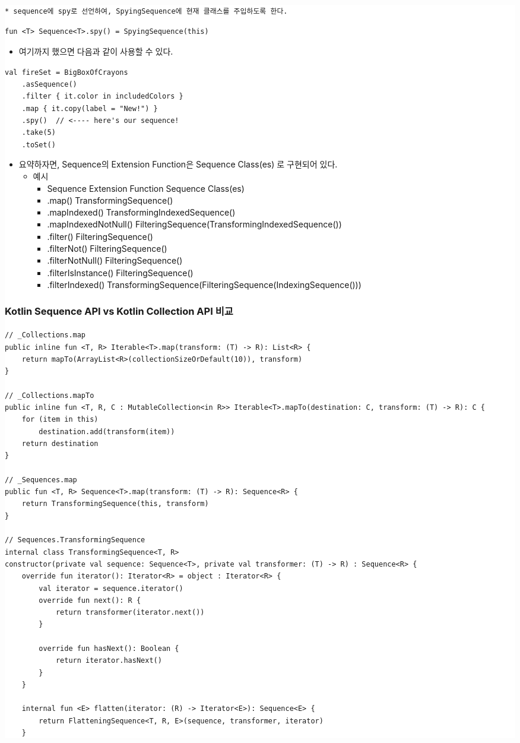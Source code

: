     * sequence에 spy로 선언하여, SpyingSequence에 현재 클래스를 주입하도록 한다.
```kotlin=
fun <T> Sequence<T>.spy() = SpyingSequence(this)
```
* 여기까지 했으면 다음과 같이 사용할 수 있다.

```kotlin=
val fireSet = BigBoxOfCrayons
    .asSequence()
    .filter { it.color in includedColors }
    .map { it.copy(label = "New!") }
    .spy()  // <---- here's our sequence!   
    .take(5)
    .toSet()
```

* 요약하자면, Sequence의 Extension Function은 Sequence Class(es) 로 구현되어 있다.
    * 예시
        * Sequence Extension Function	Sequence Class(es)
        * .map()	TransformingSequence()
        * .mapIndexed()	TransformingIndexedSequence()
        * .mapIndexedNotNull()	FilteringSequence(TransformingIndexedSequence())
        * .filter()	FilteringSequence()
        * .filterNot()	FilteringSequence()
        * .filterNotNull()	FilteringSequence()
        * .filterIsInstance()	FilteringSequence()
        * .filterIndexed()	TransformingSequence(FilteringSequence(IndexingSequence()))

### Kotlin Sequence API vs Kotlin Collection API 비교
```
// _Collections.map
public inline fun <T, R> Iterable<T>.map(transform: (T) -> R): List<R> {
    return mapTo(ArrayList<R>(collectionSizeOrDefault(10)), transform)
}

// _Collections.mapTo
public inline fun <T, R, C : MutableCollection<in R>> Iterable<T>.mapTo(destination: C, transform: (T) -> R): C {
    for (item in this)
        destination.add(transform(item))
    return destination
}

// _Sequences.map
public fun <T, R> Sequence<T>.map(transform: (T) -> R): Sequence<R> {
    return TransformingSequence(this, transform)
}

// Sequences.TransformingSequence
internal class TransformingSequence<T, R>
constructor(private val sequence: Sequence<T>, private val transformer: (T) -> R) : Sequence<R> {
    override fun iterator(): Iterator<R> = object : Iterator<R> {
        val iterator = sequence.iterator()
        override fun next(): R {
            return transformer(iterator.next())
        }

        override fun hasNext(): Boolean {
            return iterator.hasNext()
        }
    }

    internal fun <E> flatten(iterator: (R) -> Iterator<E>): Sequence<E> {
        return FlatteningSequence<T, R, E>(sequence, transformer, iterator)
    }
```
